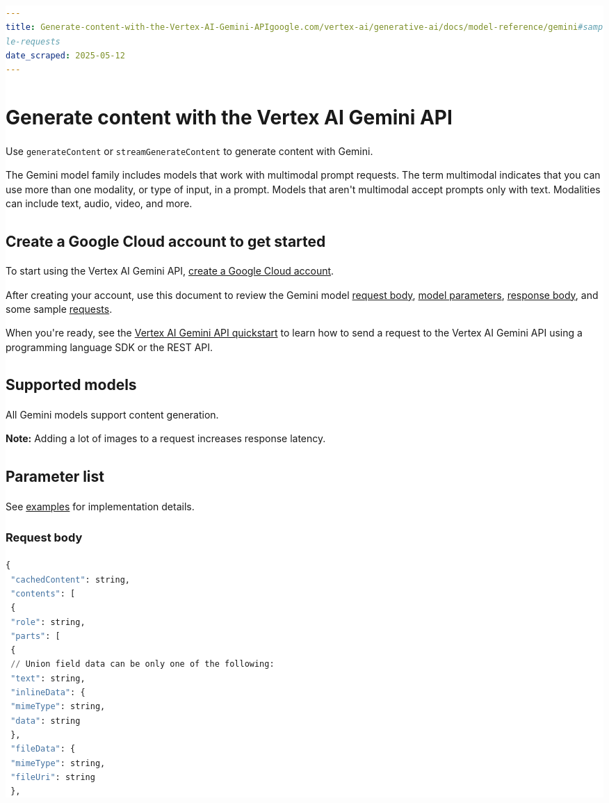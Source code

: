 ```yaml
---
title: Generate-content-with-the-Vertex-AI-Gemini-APIgoogle.com/vertex-ai/generative-ai/docs/model-reference/gemini#sample-requests
date_scraped: 2025-05-12
---
```


# Generate content with the Vertex AI Gemini API 

Use `generateContent` or `streamGenerateContent` to generate content with
Gemini.

The Gemini model family includes models that work with multimodal
prompt requests. The term multimodal indicates that you can use more than one
modality, or type of input, in a prompt. Models that aren't multimodal accept
prompts only with text. Modalities can include text, audio, video, and more.

## Create a Google Cloud account to get started

To start using the Vertex AI Gemini API,
[create a Google Cloud account](https://console.cloud.google.com/freetrial?redirectPath=/marketplace/product/google/cloudaicompanion.googleapis.com).

After creating your account, use this document to review the Gemini model [request body](#request), [model parameters](#parameters), [response body](#response), and some sample [requests](#sample-requests).

When you're ready, see the
[Vertex AI Gemini API quickstart](https://cloud.google.com/vertex-ai/generative-ai/docs/start/quickstarts/quickstart-multimodal)
to learn how to send a request to the Vertex AI Gemini API using a programming language SDK or the REST API.

## Supported models

All Gemini models support content generation.

**Note:** Adding a lot of images to a request increases response latency.

## Parameter list

See [examples](#sample-requests) for implementation details.

### Request body

```python
{
 "cachedContent": string,
 "contents": [
 {
 "role": string,
 "parts": [
 {
 // Union field data can be only one of the following:
 "text": string,
 "inlineData": {
 "mimeType": string,
 "data": string
 },
 "fileData": {
 "mimeType": string,
 "fileUri": string
 },
```